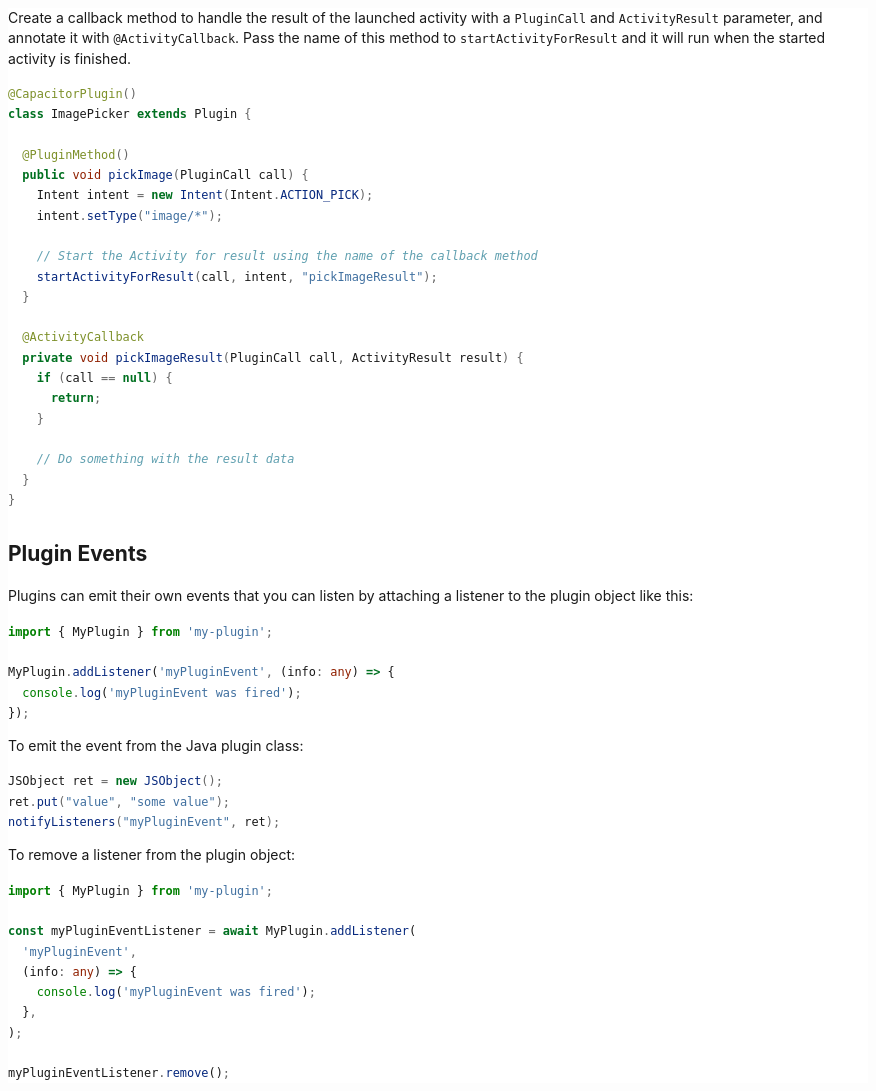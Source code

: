 Create a callback method to handle the result of the launched activity with a `PluginCall` and `ActivityResult` parameter, and annotate it with `@ActivityCallback`. Pass the name of this method to `startActivityForResult` and it will run when the started activity is finished.

```java
@CapacitorPlugin()
class ImagePicker extends Plugin {

  @PluginMethod()
  public void pickImage(PluginCall call) {
    Intent intent = new Intent(Intent.ACTION_PICK);
    intent.setType("image/*");

    // Start the Activity for result using the name of the callback method
    startActivityForResult(call, intent, "pickImageResult");
  }

  @ActivityCallback
  private void pickImageResult(PluginCall call, ActivityResult result) {
    if (call == null) {
      return;
    }

    // Do something with the result data
  }
}
```

## Plugin Events

Plugins can emit their own events that you can listen by attaching a listener to the plugin object like this:

```typescript
import { MyPlugin } from 'my-plugin';

MyPlugin.addListener('myPluginEvent', (info: any) => {
  console.log('myPluginEvent was fired');
});
```

To emit the event from the Java plugin class:

```java
JSObject ret = new JSObject();
ret.put("value", "some value");
notifyListeners("myPluginEvent", ret);
```

To remove a listener from the plugin object:

```typescript
import { MyPlugin } from 'my-plugin';

const myPluginEventListener = await MyPlugin.addListener(
  'myPluginEvent',
  (info: any) => {
    console.log('myPluginEvent was fired');
  },
);

myPluginEventListener.remove();
```
